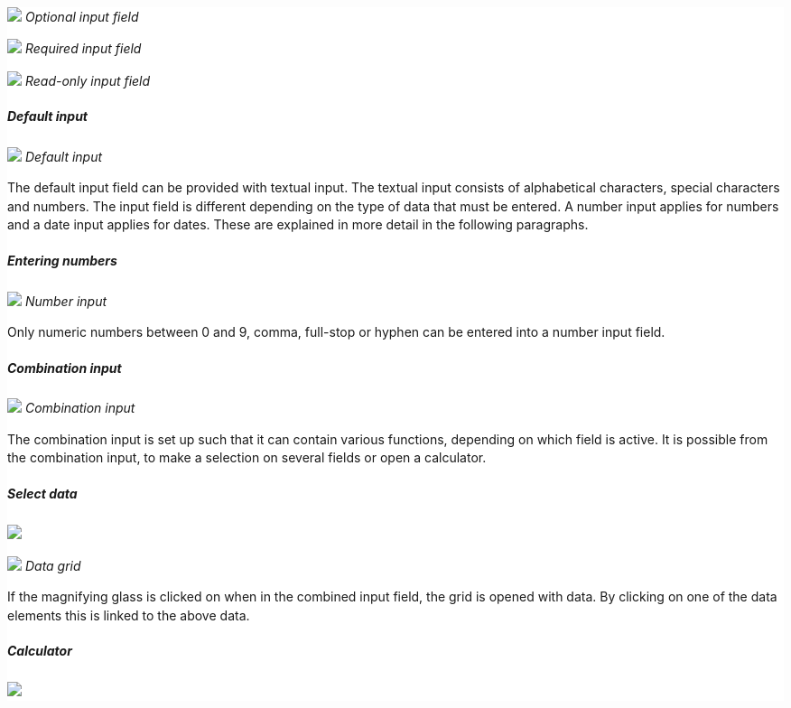 ![](assets/winweb/image75.png)
*Optional input field*

![](assets/winweb/image76.png)
*Required input field*

![](assets/winweb/image77.png)
*Read-only input field*

##### Default input

![](assets/winweb/image78.png)
*Default input*

The default input field can be provided with textual input. The textual input
consists of alphabetical characters, special characters and numbers. The input
field is different depending on the type of data that must be entered. A number
input applies for numbers and a date input applies for dates. These are
explained in more detail in the following paragraphs.

##### Entering numbers

![](assets/winweb/image78.png)
*Number input*

Only numeric numbers between 0 and 9, comma, full-stop or hyphen can be entered
into a number input field.

##### Combination input

![](assets/winweb/image79.png)
*Combination input*

The combination input is set up such that it can contain various functions,
depending on which field is active. It is possible from the combination input,
to make a selection on several fields or open a calculator.

##### Select data

![](assets/winweb/image80.png)

![](assets/winweb/image81.png)
*Data grid*

If the magnifying glass is clicked on when in the combined input field, the grid
is opened with data. By clicking on one of the data elements this is linked to
the above data.

##### Calculator

![](assets/winweb/image82.png)
